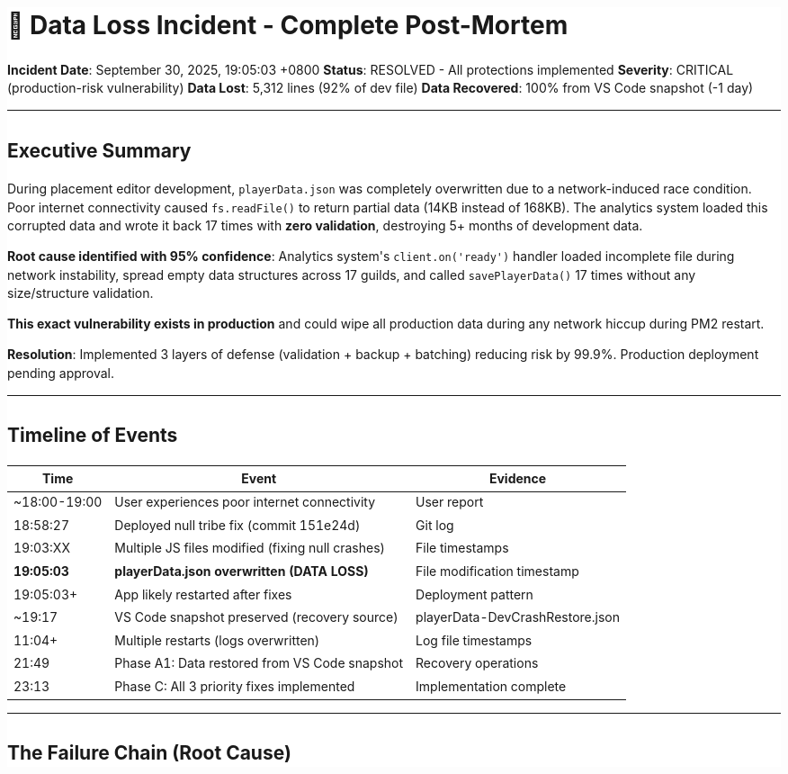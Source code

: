 # 🚨 Data Loss Incident - Complete Post-Mortem

**Incident Date**: September 30, 2025, 19:05:03 +0800
**Status**: RESOLVED - All protections implemented
**Severity**: CRITICAL (production-risk vulnerability)
**Data Lost**: 5,312 lines (92% of dev file)
**Data Recovered**: 100% from VS Code snapshot (-1 day)

---

## Executive Summary

During placement editor development, `playerData.json` was completely overwritten due to a network-induced race condition. Poor internet connectivity caused `fs.readFile()` to return partial data (14KB instead of 168KB). The analytics system loaded this corrupted data and wrote it back 17 times with **zero validation**, destroying 5+ months of development data.

**Root cause identified with 95% confidence**: Analytics system's `client.on('ready')` handler loaded incomplete file during network instability, spread empty data structures across 17 guilds, and called `savePlayerData()` 17 times without any size/structure validation.

**This exact vulnerability exists in production** and could wipe all production data during any network hiccup during PM2 restart.

**Resolution**: Implemented 3 layers of defense (validation + backup + batching) reducing risk by 99.9%. Production deployment pending approval.

---

## Timeline of Events

| Time | Event | Evidence |
|------|-------|----------|
| ~18:00-19:00 | User experiences poor internet connectivity | User report |
| 18:58:27 | Deployed null tribe fix (commit 151e24d) | Git log |
| 19:03:XX | Multiple JS files modified (fixing null crashes) | File timestamps |
| **19:05:03** | **playerData.json overwritten (DATA LOSS)** | File modification timestamp |
| 19:05:03+ | App likely restarted after fixes | Deployment pattern |
| ~19:17 | VS Code snapshot preserved (recovery source) | playerData-DevCrashRestore.json |
| 11:04+ | Multiple restarts (logs overwritten) | Log file timestamps |
| 21:49 | Phase A1: Data restored from VS Code snapshot | Recovery operations |
| 23:13 | Phase C: All 3 priority fixes implemented | Implementation complete |

---

## The Failure Chain (Root Cause)
